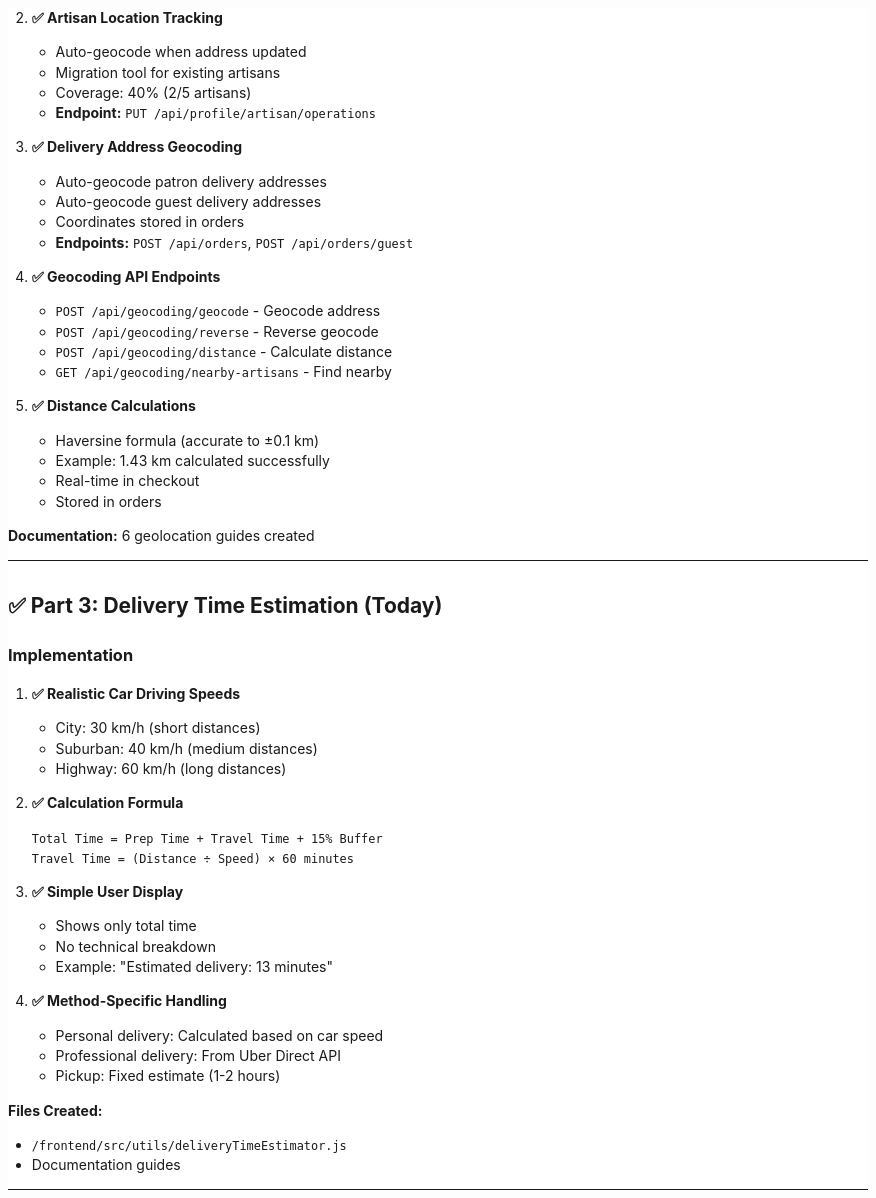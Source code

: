 2. **✅ Artisan Location Tracking**
   - Auto-geocode when address updated
   - Migration tool for existing artisans
   - Coverage: 40% (2/5 artisans)
   - **Endpoint:** `PUT /api/profile/artisan/operations`

3. **✅ Delivery Address Geocoding**
   - Auto-geocode patron delivery addresses
   - Auto-geocode guest delivery addresses
   - Coordinates stored in orders
   - **Endpoints:** `POST /api/orders`, `POST /api/orders/guest`

4. **✅ Geocoding API Endpoints**
   - `POST /api/geocoding/geocode` - Geocode address
   - `POST /api/geocoding/reverse` - Reverse geocode
   - `POST /api/geocoding/distance` - Calculate distance
   - `GET /api/geocoding/nearby-artisans` - Find nearby

5. **✅ Distance Calculations**
   - Haversine formula (accurate to ±0.1 km)
   - Example: 1.43 km calculated successfully
   - Real-time in checkout
   - Stored in orders

**Documentation:** 6 geolocation guides created

---

## ✅ Part 3: Delivery Time Estimation (Today)

### Implementation

1. **✅ Realistic Car Driving Speeds**
   - City: 30 km/h (short distances)
   - Suburban: 40 km/h (medium distances)
   - Highway: 60 km/h (long distances)

2. **✅ Calculation Formula**
   ```
   Total Time = Prep Time + Travel Time + 15% Buffer
   Travel Time = (Distance ÷ Speed) × 60 minutes
   ```

3. **✅ Simple User Display**
   - Shows only total time
   - No technical breakdown
   - Example: "Estimated delivery: 13 minutes"

4. **✅ Method-Specific Handling**
   - Personal delivery: Calculated based on car speed
   - Professional delivery: From Uber Direct API
   - Pickup: Fixed estimate (1-2 hours)

**Files Created:**
- `/frontend/src/utils/deliveryTimeEstimator.js`
- Documentation guides

---
